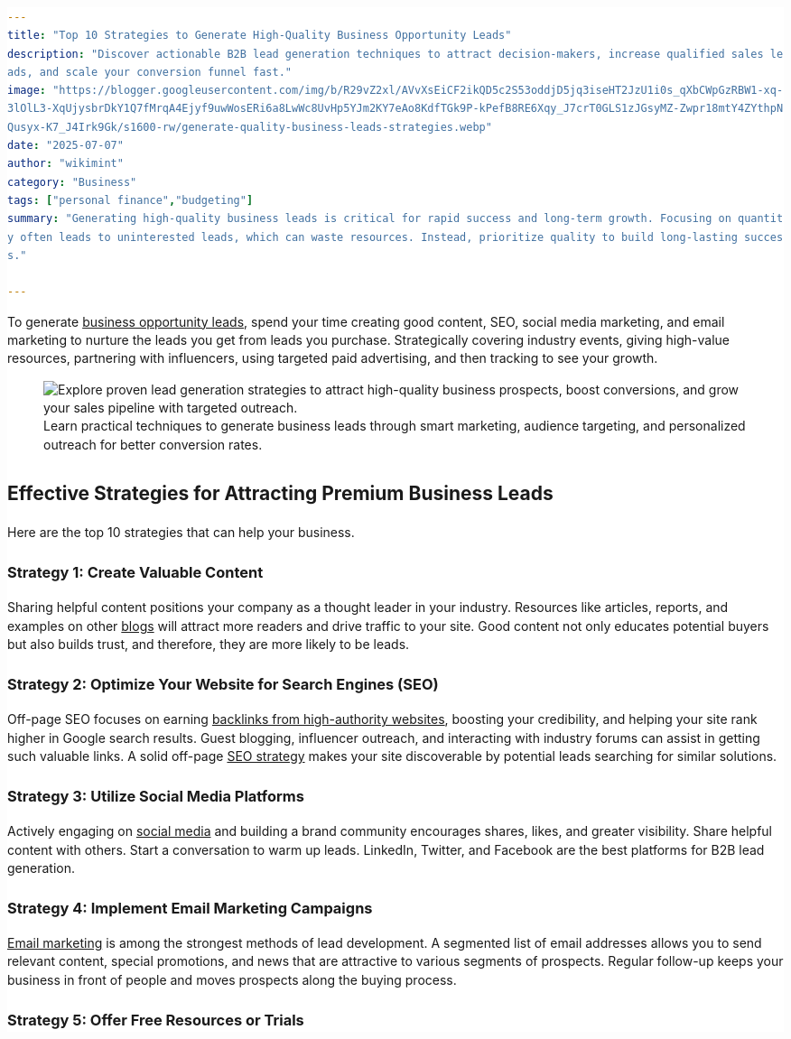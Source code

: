 ```yaml
---
title: "Top 10 Strategies to Generate High-Quality Business Opportunity Leads"
description: "Discover actionable B2B lead generation techniques to attract decision-makers, increase qualified sales leads, and scale your conversion funnel fast."
image: "https://blogger.googleusercontent.com/img/b/R29vZ2xl/AVvXsEiCF2ikQD5c2S53oddjD5jq3iseHT2JzU1i0s_qXbCWpGzRBW1-xq-3lOlL3-XqUjysbrDkY1Q7fMrqA4Ejyf9uwWosERi6a8LwWc8UvHp5YJm2KY7eAo8KdfTGk9P-kPefB8RE6Xqy_J7crT0GLS1zJGsyMZ-Zwpr18mtY4ZYthpNQusyx-K7_J4Irk9Gk/s1600-rw/generate-quality-business-leads-strategies.webp"
date: "2025-07-07"
author: "wikimint"
category: "Business"
tags: ["personal finance","budgeting"]
summary: "Generating high-quality business leads is critical for rapid success and long-term growth. Focusing on quantity often leads to uninterested leads, which can waste resources. Instead, prioritize quality to build long-lasting success."
      
---
```




<p>To generate <a href="https://listgiant.com/lists/bizopp/" target="_blank" rel="noopener">business opportunity leads</a>, spend your time creating good content, SEO, social media marketing, and email marketing to nurture the leads you get from leads you purchase. Strategically covering industry events, giving high-value resources, partnering with influencers, using targeted paid advertising, and then tracking to see your growth.</p>


<figure>
<img alt="Explore proven lead generation strategies to attract high-quality business prospects, boost conversions, and grow your sales pipeline with targeted outreach." title="10 Proven Ways to Attract Quality Business Leads Effectively" width="100%" height="100%" border="0" data-original-height="443" data-original-width="750" src="https://blogger.googleusercontent.com/img/b/R29vZ2xl/AVvXsEiCF2ikQD5c2S53oddjD5jq3iseHT2JzU1i0s_qXbCWpGzRBW1-xq-3lOlL3-XqUjysbrDkY1Q7fMrqA4Ejyf9uwWosERi6a8LwWc8UvHp5YJm2KY7eAo8KdfTGk9P-kPefB8RE6Xqy_J7crT0GLS1zJGsyMZ-Zwpr18mtY4ZYthpNQusyx-K7_J4Irk9Gk/s1600/generate-quality-business-leads-strategies.webp"/>
  <figcaption>Learn practical techniques to generate business leads through smart marketing, audience targeting, and personalized outreach for better conversion rates.</figcaption>
</figure>


<h2>Effective Strategies for Attracting Premium Business Leads</h2>
<p>Here are the top 10 strategies that can help your business.</p>
<h3>Strategy 1: Create Valuable Content</h3>
<p>Sharing helpful content positions your company as a thought leader in your industry. Resources like articles, reports, and examples on other <a href="https://www.wikimint.com/start-blogging-make-money">blogs</a> will attract more readers and drive traffic to your site. Good content not only educates potential buyers but also builds trust, and therefore, they are more likely to be leads.</p>
<h3>Strategy 2: Optimize Your Website for Search Engines (SEO)</h3>
<p>Off-page SEO focuses on earning <a href="https://developer.wikimint.com/2023/08/create-high-quality-backlinks-ethical.html" target="_blank">backlinks from high-authority websites</a>, boosting your credibility, and helping your site rank higher in Google search results. Guest blogging, influencer outreach, and interacting with industry forums can assist in getting such valuable links. A solid off-page <a href="https://developer.wikimint.com/2017/05/important-seo-techniques-to-increase.html" target="_blank">SEO strategy</a> makes your site discoverable by potential leads searching for similar solutions.</p>
<h3>Strategy 3: Utilize Social Media Platforms</h3>
<p>Actively engaging on <a href="https://developer.wikimint.com/2023/10/top-social-media-networking-sites.html" target="_blank">social media</a> and building a brand community encourages shares, likes, and greater visibility. Share helpful content with others. Start a conversation to warm up leads. LinkedIn, Twitter, and Facebook are the best platforms for B2B lead generation.</p>
<h3>Strategy 4: Implement Email Marketing Campaigns</h3>
<p><a href="https://www.wikimint.com/email-marketing-strategy">Email marketing</a> is among the strongest methods of lead development. A segmented list of email addresses allows you to send relevant content, special promotions, and news that are attractive to various segments of prospects. Regular follow-up keeps your business in front of people and moves prospects along the buying process.</p>
<h3>Strategy 5: Offer Free Resources or Trials</h3>